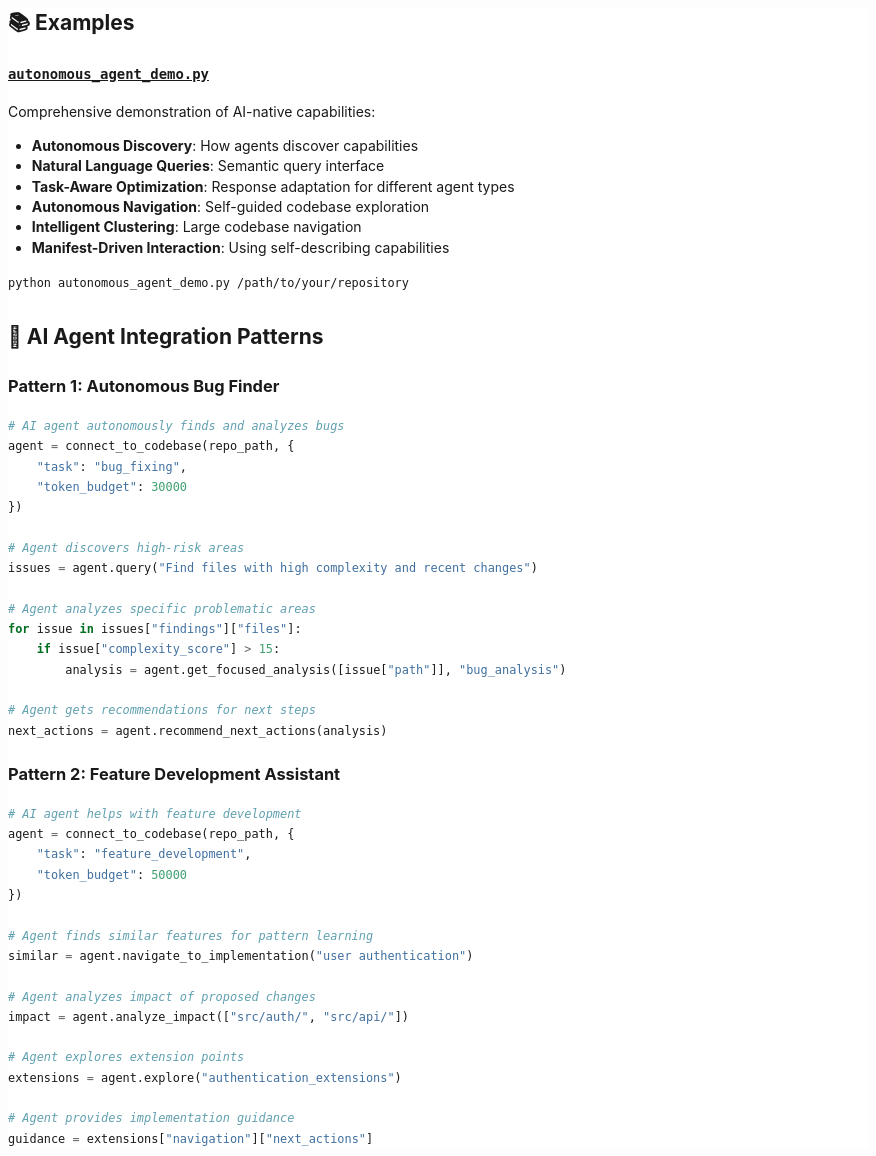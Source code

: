 ## 📚 **Examples**

### [`autonomous_agent_demo.py`](autonomous_agent_demo.py)
Comprehensive demonstration of AI-native capabilities:

- **Autonomous Discovery**: How agents discover capabilities
- **Natural Language Queries**: Semantic query interface
- **Task-Aware Optimization**: Response adaptation for different agent types
- **Autonomous Navigation**: Self-guided codebase exploration
- **Intelligent Clustering**: Large codebase navigation
- **Manifest-Driven Interaction**: Using self-describing capabilities

```bash
python autonomous_agent_demo.py /path/to/your/repository
```

## 🤖 **AI Agent Integration Patterns**

### Pattern 1: Autonomous Bug Finder
```python
# AI agent autonomously finds and analyzes bugs
agent = connect_to_codebase(repo_path, {
    "task": "bug_fixing",
    "token_budget": 30000
})

# Agent discovers high-risk areas
issues = agent.query("Find files with high complexity and recent changes")

# Agent analyzes specific problematic areas
for issue in issues["findings"]["files"]:
    if issue["complexity_score"] > 15:
        analysis = agent.get_focused_analysis([issue["path"]], "bug_analysis")
        
# Agent gets recommendations for next steps  
next_actions = agent.recommend_next_actions(analysis)
```

### Pattern 2: Feature Development Assistant
```python
# AI agent helps with feature development
agent = connect_to_codebase(repo_path, {
    "task": "feature_development",
    "token_budget": 50000
})

# Agent finds similar features for pattern learning
similar = agent.navigate_to_implementation("user authentication")

# Agent analyzes impact of proposed changes
impact = agent.analyze_impact(["src/auth/", "src/api/"])

# Agent explores extension points
extensions = agent.explore("authentication_extensions")

# Agent provides implementation guidance
guidance = extensions["navigation"]["next_actions"]
```
